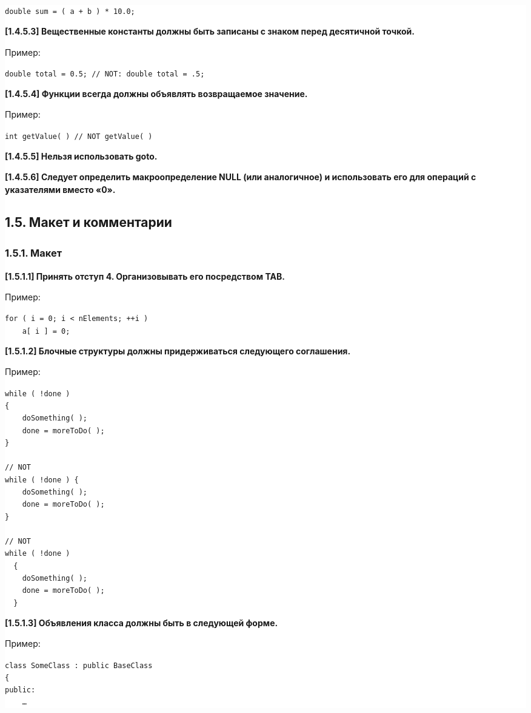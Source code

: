     double sum = ( a + b ) * 10.0;  

**[1.4.5.3] Вещественные константы должны быть записаны с знаком перед десятичной точкой.**

Пример:

    double total = 0.5; // NOT: double total = .5;  

**[1.4.5.4] Функции всегда должны объявлять возвращаемое значение.**

Пример:

    int getValue( ) // NOT getValue( )

**[1.4.5.5] Нельзя использовать goto.**

**[1.4.5.6] Следует определить макроопределение NULL (или аналогичное) и использовать его для операций с указателями вместо «0».**

## 1.5. Макет и комментарии ##

### 1.5.1. Макет ###

**[1.5.1.1] Принять отступ 4. Организовывать его посредством TAB.**

Пример:

    for ( i = 0; i < nElements; ++i )  
        a[ i ] = 0;  

**[1.5.1.2] Блочные структуры должны придерживаться следующего соглашения.**

Пример:

    while ( !done )  
    {  
        doSomething( );  
        done = moreToDo( );  
    }  
    
    // NOT  
    while ( !done ) {  
        doSomething( );  
        done = moreToDo( );  
    }  
    
    // NOT  
    while ( !done )  
      {  
        doSomething( );  
        done = moreToDo( );  
      }  

**[1.5.1.3] Объявления класса должны быть в следующей форме.**

Пример:

    class SomeClass : public BaseClass  
    {  
    public:  
        …  
    